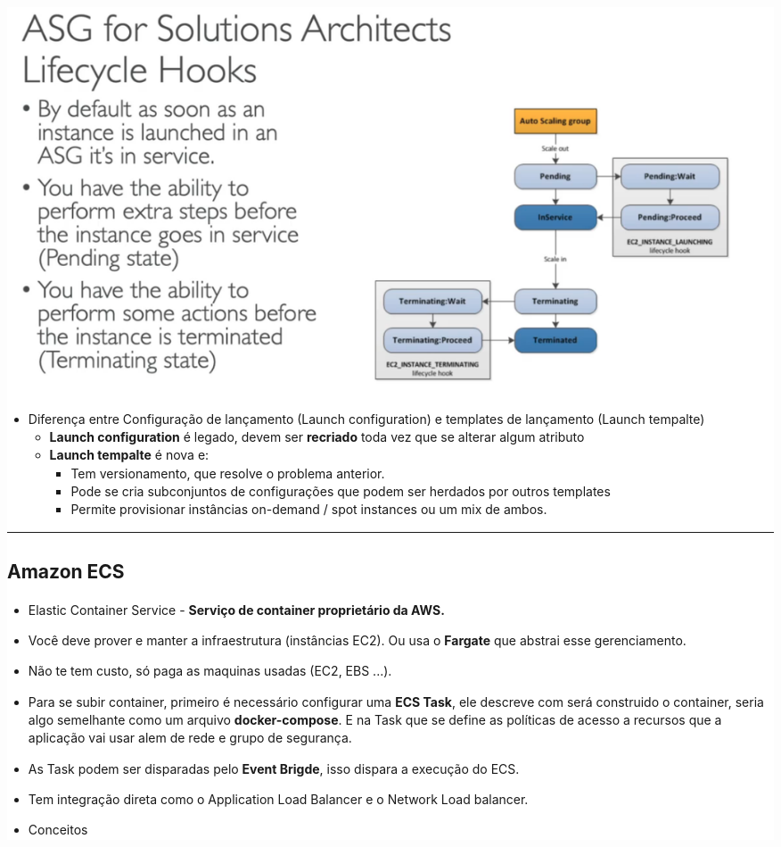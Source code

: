 ![Ciclo de vida de uma instancia](assets/image-20210819054243240.png)

- Diferença entre Configuração de lançamento (Launch configuration) e templates de lançamento (Launch tempalte)
  - **Launch configuration** é legado, devem ser **recriado** toda vez que se alterar algum atributo
  - **Launch tempalte** é nova e:
    - Tem versionamento, que resolve o problema anterior.
    - Pode se cria subconjuntos de configurações que podem ser herdados por outros templates
    - Permite provisionar instâncias on-demand / spot instances ou um mix de ambos.





---

## Amazon ECS

- Elastic Container Service - **Serviço de container proprietário da AWS.**

- Você deve prover e manter a infraestrutura (instâncias EC2). Ou usa o **Fargate** que abstrai esse gerenciamento.

- Não te tem custo, só paga as maquinas usadas (EC2, EBS ...).

- Para se subir container, primeiro é necessário configurar uma **ECS Task**, ele descreve com será construido o container, seria algo semelhante como um arquivo **docker-compose**. E na Task que se define as políticas de acesso a recursos que a aplicação vai usar alem de rede e grupo de segurança.

- As Task podem ser disparadas pelo **Event Brigde**, isso dispara a execução do ECS. 

- Tem integração direta como o Application Load Balancer e o Network Load balancer.

- Conceitos

